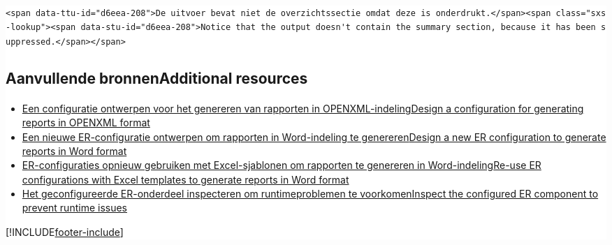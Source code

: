     <span data-ttu-id="d6eea-208">De uitvoer bevat niet de overzichtssectie omdat deze is onderdrukt.</span><span class="sxs-lookup"><span data-stu-id="d6eea-208">Notice that the output doesn't contain the summary section, because it has been suppressed.</span></span>

## <a name="additional-resources"></a><span data-ttu-id="d6eea-209">Aanvullende bronnen</span><span class="sxs-lookup"><span data-stu-id="d6eea-209">Additional resources</span></span>

- [<span data-ttu-id="d6eea-210">Een configuratie ontwerpen voor het genereren van rapporten in OPENXML-indeling</span><span class="sxs-lookup"><span data-stu-id="d6eea-210">Design a configuration for generating reports in OPENXML format</span></span>](./tasks/er-design-reports-openxml-2016-11.md)
- [<span data-ttu-id="d6eea-211">Een nieuwe ER-configuratie ontwerpen om rapporten in Word-indeling te genereren</span><span class="sxs-lookup"><span data-stu-id="d6eea-211">Design a new ER configuration to generate reports in Word format</span></span>](er-design-configuration-word.md)
- [<span data-ttu-id="d6eea-212">ER-configuraties opnieuw gebruiken met Excel-sjablonen om rapporten te genereren in Word-indeling</span><span class="sxs-lookup"><span data-stu-id="d6eea-212">Re-use ER configurations with Excel templates to generate reports in Word format</span></span>](./tasks/er-design-configuration-word-2016-11.md)
- [<span data-ttu-id="d6eea-213">Het geconfigureerde ER-onderdeel inspecteren om runtimeproblemen te voorkomen</span><span class="sxs-lookup"><span data-stu-id="d6eea-213">Inspect the configured ER component to prevent runtime issues</span></span>](er-components-inspections.md#i14)


[!INCLUDE[footer-include](../../../includes/footer-banner.md)]